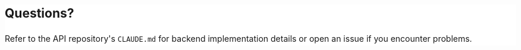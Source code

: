 ## Questions?

Refer to the API repository's `CLAUDE.md` for backend implementation details or open an issue if you encounter problems.
